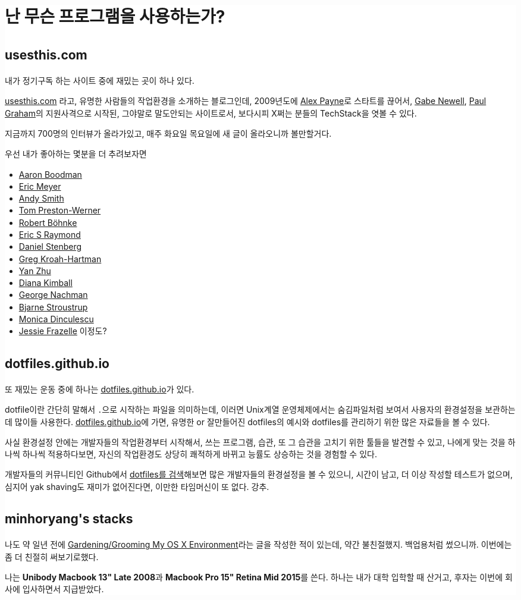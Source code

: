 

# 난 무슨 프로그램을 사용하는가?

## usesthis.com
내가 정기구독 하는 사이트 중에 재밌는 곳이 하나 있다.

[usesthis.com](https://usesthis.com) 라고, 유명한 사람들의 작업환경을 소개하는 블로그인데, 2009년도에 [Alex Payne](https://usesthis.com/interviews/alex.payne/)로 스타트를 끊어서, [Gabe Newell](https://usesthis.com/interviews/gabe.newell/), [Paul Graham](https://usesthis.com/interviews/paul.graham/)의 지원사격으로 시작된, 그야말로 말도안되는 사이트로서, 보다시피 X쩌는 분들의 TechStack을 엿볼 수 있다.

지금까지 700명의 인터뷰가 올라가있고, 매주 화요일 목요일에 새 글이 올라오니까 볼만할거다.

우선 내가 좋아하는 몇분을 더 추려보자면
- [Aaron Boodman](https://usesthis.com/interviews/aaron.boodman/)
- [Eric Meyer](https://usesthis.com/interviews/eric.meyer/)
- [Andy Smith](https://usesthis.com/interviews/andy.smith/)
- [Tom Preston-Werner](https://usesthis.com/interviews/tom.preston-werner/)
- [Robert Böhnke](https://usesthis.com/interviews/robert.bohnke/)
- [Eric S Raymond](https://usesthis.com/interviews/eric.s.raymond/)
- [Daniel Stenberg](https://usesthis.com/interviews/daniel.stenberg/)
- [Greg Kroah-Hartman](https://usesthis.com/interviews/greg.kh/)
- [Yan Zhu](https://usesthis.com/interviews/yan.zhu/)
- [Diana Kimball](https://usesthis.com/interviews/diana.kimball/)
- [George Nachman](https://usesthis.com/interviews/george.nachman/)
- [Bjarne Stroustrup](https://usesthis.com/interviews/bjarne.stroustrup/)
- [Monica Dinculescu](https://usesthis.com/interviews/monica.dinculescu/)
- [Jessie Frazelle](https://usesthis.com/interviews/jessie.frazelle/)
  이정도? 

## dotfiles.github.io
또 재밌는 운동 중에 하나는 [dotfiles.github.io](https://dotfiles.github.io/)가 있다.

dotfile이란 간단히 말해서 `.`으로 시작하는 파일을 의미하는데, 이러면 Unix계열 운영체제에서는 숨김파일처럼 보여서 사용자의 환경설정을 보관하는데 많이들 사용한다. [dotfiles.github.io](https://dotfiles.github.io/)에 가면, 유명한 or 잘만들어진 dotfiles의 예시와 dotfiles를 관리하기 위한 많은 자료들을 볼 수 있다.

사실 환경설정 안에는 개발자들의 작업환경부터 시작해서, 쓰는 프로그램, 습관, 또 그 습관을 고치기 위한 툴들을 발견할 수 있고, 나에게 맞는 것을 하나씩 하나씩 적용하다보면, 자신의 작업환경도 상당히 쾌적하게 바뀌고 능률도 상승하는 것을 경험할 수 있다.

개발자들의 커뮤니티인 Github에서 [dotfiles를 검색](https://github.com/search?o=desc&q=dotfiles&ref=opensearch&s=stars&type=Repositories)해보면 많은 개발자들의 환경설정을 볼 수 있으니, 시간이 남고, 더 이상 작성할 테스트가 없으며, 심지어 yak shaving도 재미가 없어진다면, 이만한 타임머신이 또 없다. 강추.

## minhoryang's stacks

나도 약 일년 전에 [Gardening/Grooming My OS X Environment](https://minhoryang.github.io/en/posts/gardeninggrooming-os-x-for-developer/)라는 글을 작성한 적이 있는데, 약간 불친절했지. 백업용처럼 썼으니까. 이번에는 좀 더 친절히 써보기로했다. 

나는 **Unibody Macbook 13" Late 2008**과 **Macbook Pro 15" Retina Mid 2015**를  쓴다.
하나는 내가 대학 입학할 때 산거고, 후자는 이번에 회사에 입사하면서 지급받았다.
